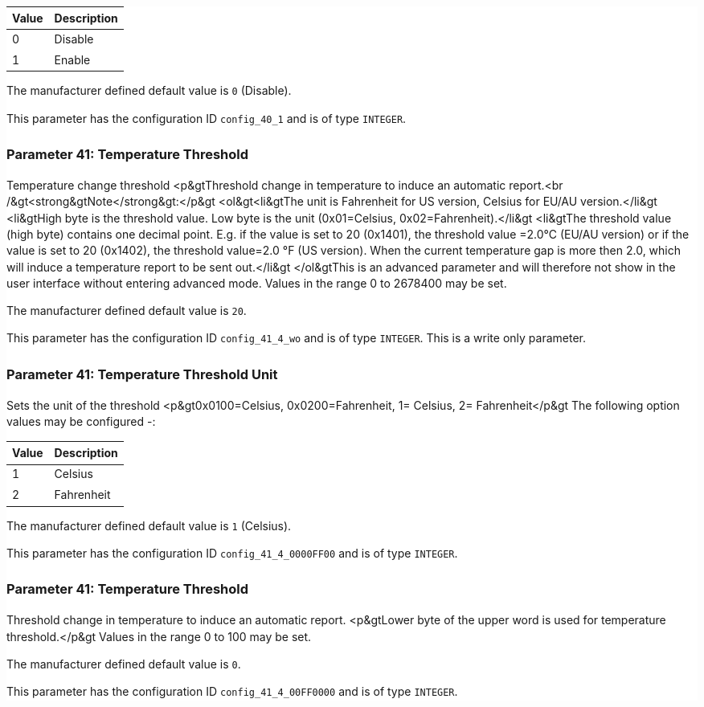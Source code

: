 | Value  | Description |
|--------|-------------|
| 0 | Disable |
| 1 | Enable |

The manufacturer defined default value is ```0``` (Disable).

This parameter has the configuration ID ```config_40_1``` and is of type ```INTEGER```.


### Parameter 41: Temperature Threshold

Temperature change threshold
<p&gtThreshold change in temperature to induce an automatic report.<br /&gt<strong&gtNote</strong&gt:</p&gt <ol&gt<li&gtThe unit is Fahrenheit for US version, Celsius for EU/AU version.</li&gt <li&gtHigh byte is the threshold value. Low byte is the unit (0x01=Celsius, 0x02=Fahrenheit).</li&gt <li&gtThe threshold value (high byte) contains one decimal point. E.g. if the value is set to 20 (0x1401), the threshold value =2.0°C (EU/AU version) or if the value is set to 20 (0x1402), the threshold value=2.0 °F (US version). When the current temperature gap is more then 2.0, which will induce a temperature report to be sent out.</li&gt </ol&gtThis is an advanced parameter and will therefore not show in the user interface without entering advanced mode.
Values in the range 0 to 2678400 may be set.

The manufacturer defined default value is ```20```.

This parameter has the configuration ID ```config_41_4_wo``` and is of type ```INTEGER```.
This is a write only parameter.


### Parameter 41: Temperature Threshold Unit

Sets the unit of the threshold
<p&gt0x0100=Celsius, 0x0200=Fahrenheit, 1= Celsius, 2= Fahrenheit</p&gt
The following option values may be configured -:

| Value  | Description |
|--------|-------------|
| 1 | Celsius |
| 2 | Fahrenheit |

The manufacturer defined default value is ```1``` (Celsius).

This parameter has the configuration ID ```config_41_4_0000FF00``` and is of type ```INTEGER```.


### Parameter 41: Temperature Threshold

Threshold change in temperature to induce an automatic report.
<p&gtLower byte of the upper word is used for temperature threshold.</p&gt
Values in the range 0 to 100 may be set.

The manufacturer defined default value is ```0```.

This parameter has the configuration ID ```config_41_4_00FF0000``` and is of type ```INTEGER```.
